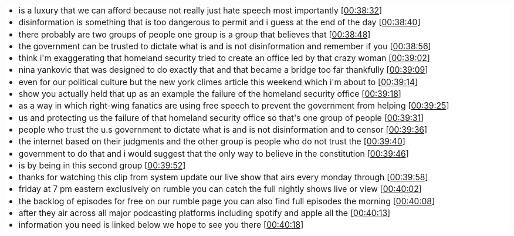 *  is a luxury that we can afford because not really just hate speech most importantly [[00:38:32](https://www.youtube.com/watch?v=KcTpuf9us4c&t=2312.18s)]
*  disinformation is something that is too dangerous to permit and i guess at the end of the day [[00:38:40](https://www.youtube.com/watch?v=KcTpuf9us4c&t=2320.66s)]
*  there probably are two groups of people one group is a group that believes that [[00:38:48](https://www.youtube.com/watch?v=KcTpuf9us4c&t=2328.1s)]
*  the government can be trusted to dictate what is and is not disinformation and remember if you [[00:38:56](https://www.youtube.com/watch?v=KcTpuf9us4c&t=2336.66s)]
*  think i'm exaggerating that homeland security tried to create an office led by that crazy woman [[00:39:02](https://www.youtube.com/watch?v=KcTpuf9us4c&t=2342.8199999999997s)]
*  nina yankovic that was designed to do exactly that and that became a bridge too far thankfully [[00:39:09](https://www.youtube.com/watch?v=KcTpuf9us4c&t=2349.06s)]
*  even for our political culture but the new york climes article this weekend which i'm about to [[00:39:14](https://www.youtube.com/watch?v=KcTpuf9us4c&t=2354.9s)]
*  show you actually held that up as an example the failure of the homeland security office [[00:39:18](https://www.youtube.com/watch?v=KcTpuf9us4c&t=2358.2599999999998s)]
*  as a way in which right-wing fanatics are using free speech to prevent the government from helping [[00:39:25](https://www.youtube.com/watch?v=KcTpuf9us4c&t=2365.2999999999997s)]
*  us and protecting us the failure of that homeland security office so that's one group of people [[00:39:31](https://www.youtube.com/watch?v=KcTpuf9us4c&t=2371.54s)]
*  people who trust the u.s government to dictate what is and is not disinformation and to censor [[00:39:36](https://www.youtube.com/watch?v=KcTpuf9us4c&t=2376.58s)]
*  the internet based on their judgments and the other group is people who do not trust the [[00:39:40](https://www.youtube.com/watch?v=KcTpuf9us4c&t=2380.58s)]
*  government to do that and i would suggest that the only way to believe in the constitution [[00:39:46](https://www.youtube.com/watch?v=KcTpuf9us4c&t=2386.34s)]
*  is by being in this second group [[00:39:52](https://www.youtube.com/watch?v=KcTpuf9us4c&t=2392.74s)]
*  thanks for watching this clip from system update our live show that airs every monday through [[00:39:58](https://www.youtube.com/watch?v=KcTpuf9us4c&t=2398.5s)]
*  friday at 7 pm eastern exclusively on rumble you can catch the full nightly shows live or view [[00:40:02](https://www.youtube.com/watch?v=KcTpuf9us4c&t=2402.5s)]
*  the backlog of episodes for free on our rumble page you can also find full episodes the morning [[00:40:08](https://www.youtube.com/watch?v=KcTpuf9us4c&t=2408.1s)]
*  after they air across all major podcasting platforms including spotify and apple all the [[00:40:13](https://www.youtube.com/watch?v=KcTpuf9us4c&t=2413.62s)]
*  information you need is linked below we hope to see you there [[00:40:18](https://www.youtube.com/watch?v=KcTpuf9us4c&t=2418.66s)]
